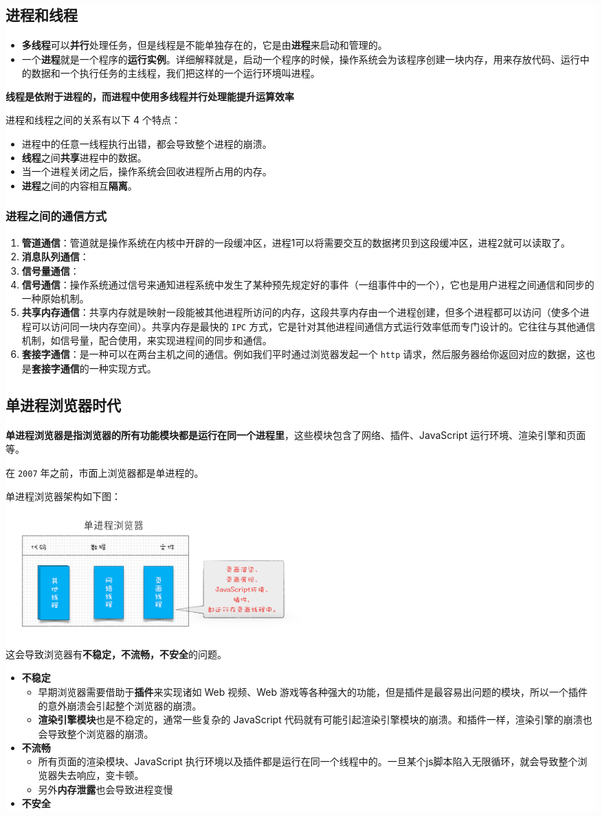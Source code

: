 ## 进程和线程
* **多线程**可以**并行**处理任务，但是线程是不能单独存在的，它是由**进程**来启动和管理的。
* 一个**进程**就是一个程序的**运行实例**。详细解释就是，启动一个程序的时候，操作系统会为该程序创建一块内存，用来存放代码、运行中的数据和一个执行任务的主线程，我们把这样的一个运行环境叫进程。

**线程是依附于进程的，而进程中使用多线程并行处理能提升运算效率**

进程和线程之间的关系有以下 4 个特点：
* 进程中的任意一线程执行出错，都会导致整个进程的崩溃。
* **线程**之间**共享**进程中的数据。
* 当一个进程关闭之后，操作系统会回收进程所占用的内存。
* **进程**之间的内容相互**隔离**。

### 进程之间的通信方式
1. **管道通信**：管道就是操作系统在内核中开辟的一段缓冲区，进程1可以将需要交互的数据拷贝到这段缓冲区，进程2就可以读取了。
2. **消息队列通信**：
3. **信号量通信**：
4. **信号通信**：操作系统通过信号来通知进程系统中发生了某种预先规定好的事件（一组事件中的一个），它也是用户进程之间通信和同步的一种原始机制。
5. **共享内存通信**：共享内存就是映射一段能被其他进程所访问的内存，这段共享内存由一个进程创建，但多个进程都可以访问（使多个进程可以访问同一块内存空间）。共享内存是最快的 `IPC` 方式，它是针对其他进程间通信方式运行效率低而专门设计的。它往往与其他通信机制，如信号量，配合使用，来实现进程间的同步和通信。
6. **套接字通信**：是一种可以在两台主机之间的通信。例如我们平时通过浏览器发起一个 `http` 请求，然后服务器给你返回对应的数据，这也是**套接字通信**的一种实现方式。

## 单进程浏览器时代
**单进程浏览器是指浏览器的所有功能模块都是运行在同一个进程里**，这些模块包含了网络、插件、JavaScript 运行环境、渲染引擎和页面等。

在 `2007` 年之前，市面上浏览器都是单进程的。

单进程浏览器架构如下图：

<img src="./picture/other/pic2.png" width=50%/>

这会导致浏览器有**不稳定，不流畅，不安全**的问题。

* **不稳定**
  * 早期浏览器需要借助于**插件**来实现诸如 Web 视频、Web 游戏等各种强大的功能，但是插件是最容易出问题的模块，所以一个插件的意外崩溃会引起整个浏览器的崩溃。
  * **渲染引擎模块**也是不稳定的，通常一些复杂的 JavaScript 代码就有可能引起渲染引擎模块的崩溃。和插件一样，渲染引擎的崩溃也会导致整个浏览器的崩溃。
* **不流畅**
   * 所有页面的渲染模块、JavaScript 执行环境以及插件都是运行在同一个线程中的。一旦某个js脚本陷入无限循环，就会导致整个浏览器失去响应，变卡顿。
   * 另外**内存泄露**也会导致进程变慢
* **不安全**
  
